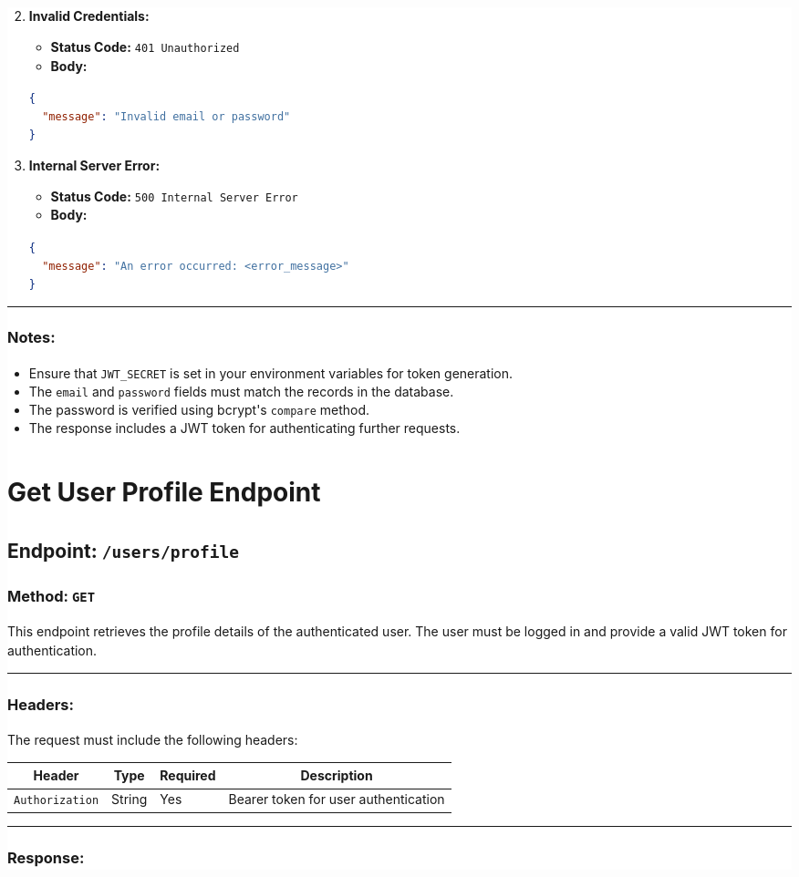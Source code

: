 2. **Invalid Credentials:**
   - **Status Code:** `401 Unauthorized`
   - **Body:**

   ```json
   {
     "message": "Invalid email or password"
   }
   ```

3. **Internal Server Error:**
   - **Status Code:** `500 Internal Server Error`
   - **Body:**

   ```json
   {
     "message": "An error occurred: <error_message>"
   }
   ```

---

### Notes:
- Ensure that `JWT_SECRET` is set in your environment variables for token generation.
- The `email` and `password` fields must match the records in the database.
- The password is verified using bcrypt's `compare` method.
- The response includes a JWT token for authenticating further requests.




# Get User Profile Endpoint

## Endpoint: `/users/profile`

### Method: `GET`

This endpoint retrieves the profile details of the authenticated user. The user must be logged in and provide a valid JWT token for authentication.

---

### Headers:
The request must include the following headers:

| Header             | Type   | Required | Description                          |
|--------------------|--------|----------|--------------------------------------|
| `Authorization`    | String | Yes      | Bearer token for user authentication |

---

### Response:
